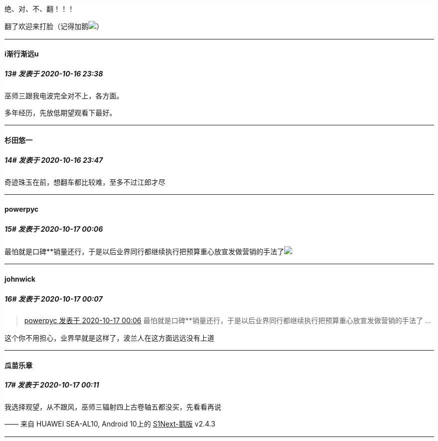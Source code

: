 
绝、对、不、翻！！！

翻了欢迎来打脸（记得加鹅<img src="https://static.saraba1st.com/image/smiley/face2017/019.png" referrerpolicy="no-referrer">）


-----

####  i渐行渐远u  
##### 13#       发表于 2020-10-16 23:38


巫师三跟我电波完全对不上，各方面。


多年经历，先放低期望观看下最好。


-----

####  杉田悠一  
##### 14#       发表于 2020-10-16 23:47


奇迹珠玉在前，想翻车都比较难，至多不过江郎才尽


-----

####  powerpyc  
##### 15#       发表于 2020-10-17 00:06


最怕就是口碑**销量还行，于是以后业界同行都继续执行把预算重心放宣发做营销的手法了<img src="https://static.saraba1st.com/image/smiley/face2017/067.png" referrerpolicy="no-referrer">


-----

####  johnwick  
##### 16#       发表于 2020-10-17 00:07


<blockquote><a href="httphttps://bbs.saraba1st.com/2b/forum.php?mod=redirect&amp;goto=findpost&amp;pid=49071509&amp;ptid=1965540" target="_blank">powerpyc 发表于 2020-10-17 00:06</a>
 最怕就是口碑**销量还行，于是以后业界同行都继续执行把预算重心放宣发做营销的手法了 ...</blockquote>
这个你不用担心，业界早就是这样了，波兰人在这方面远远没有上道


-----

####  瓜苗乐章  
##### 17#       发表于 2020-10-17 00:11


我选择观望，从不跟风，巫师三辐射四上古卷轴五都没买，先看看再说

—— 来自 HUAWEI SEA-AL10, Android 10上的 [S1Next-鹅版](https://github.com/ykrank/S1-Next/releases) v2.4.3


-----
